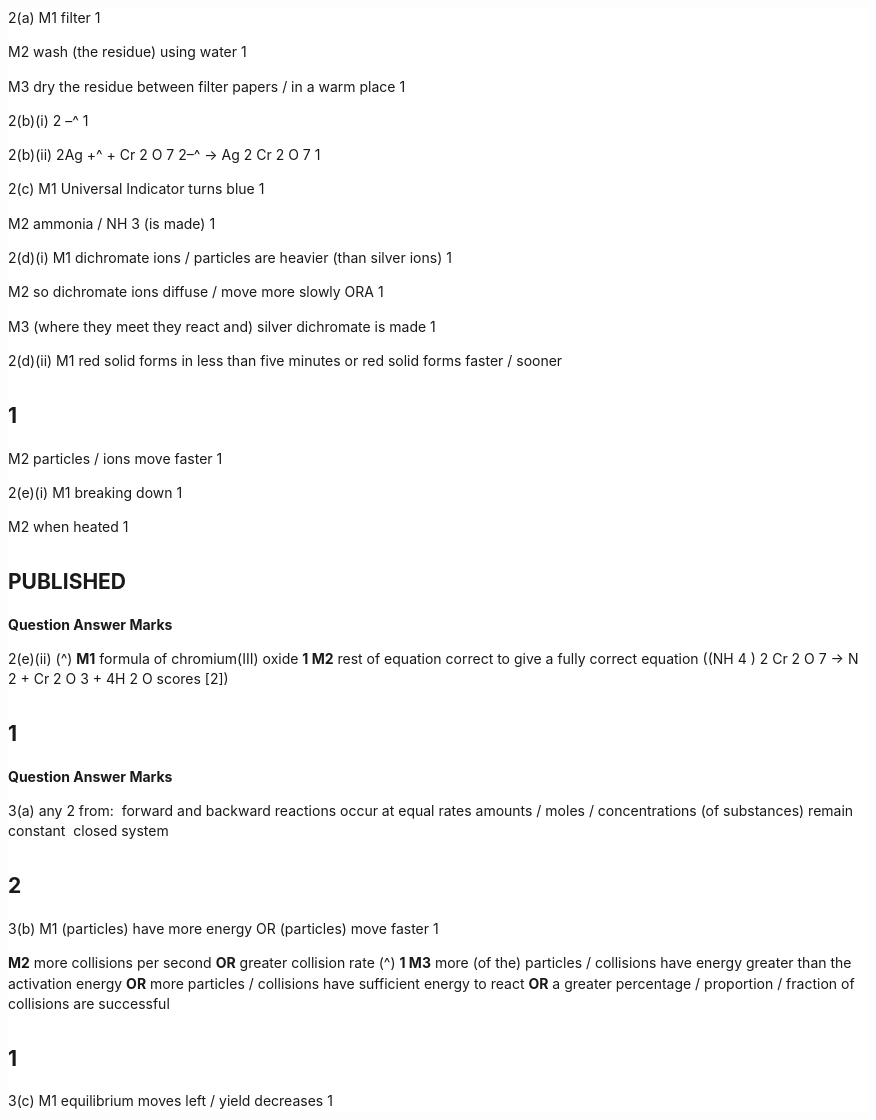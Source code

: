  2(a) M1 filter 1 

 M2 wash (the residue) using water 1 

 M3 dry the residue between filter papers / in a warm place 1 

 2(b)(i) 2 –^ 1 

 2(b)(ii) 2Ag +^ + Cr 2 O 7 2–^ → Ag 2 Cr 2 O 7 1 

 2(c) M1 Universal Indicator turns blue 1 

 M2 ammonia / NH 3 (is made) 1 

 2(d)(i) M1 dichromate ions / particles are heavier (than silver ions) 1 

 M2 so dichromate ions diffuse / move more slowly ORA 1 

 M3 (where they meet they react and) silver dichromate is made 1 

 2(d)(ii) M1 red solid forms in less than five minutes or red solid forms faster / sooner 

## 1 

 M2 particles / ions move faster 1 

 2(e)(i) M1 breaking down 1 

 M2 when heated 1 


## PUBLISHED 

**Question Answer Marks** 

2(e)(ii) (^) **M1** formula of chromium(III) oxide **1 M2** rest of equation correct to give a fully correct equation ((NH 4 ) 2 Cr 2 O 7 → N 2 + Cr 2 O 3 + 4H 2 O scores [2]) 

## 1 

**Question Answer Marks** 

 3(a) any 2 from:  forward and backward reactions occur at equal rates  amounts / moles / concentrations (of substances) remain constant  closed system 

## 2 

 3(b) M1 (particles) have more energy OR (particles) move faster 1 

**M2** more collisions per second **OR** greater collision rate (^) **1 M3** more (of the) particles / collisions have energy greater than the activation energy **OR** more particles / collisions have sufficient energy to react **OR** a greater percentage / proportion / fraction of collisions are successful 

## 1 

 3(c) M1 equilibrium moves left / yield decreases 1 
